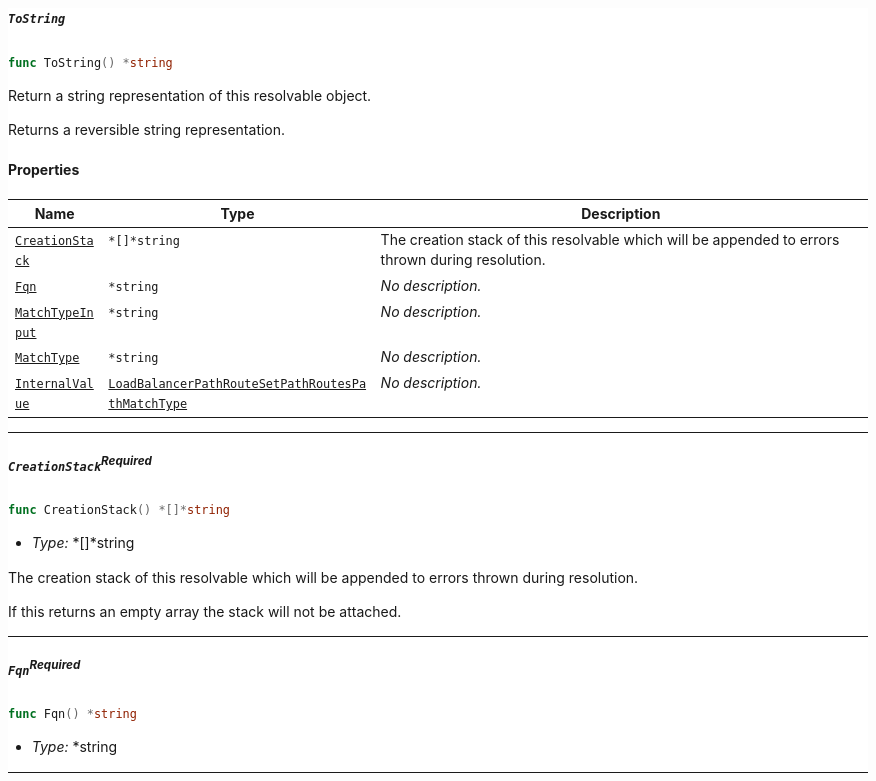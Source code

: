 
##### `ToString` <a name="ToString" id="rhizo-co-terraform-provider-oci.loadBalancerPathRouteSet.LoadBalancerPathRouteSetPathRoutesPathMatchTypeOutputReference.toString"></a>

```go
func ToString() *string
```

Return a string representation of this resolvable object.

Returns a reversible string representation.


#### Properties <a name="Properties" id="Properties"></a>

| **Name** | **Type** | **Description** |
| --- | --- | --- |
| <code><a href="#rhizo-co-terraform-provider-oci.loadBalancerPathRouteSet.LoadBalancerPathRouteSetPathRoutesPathMatchTypeOutputReference.property.creationStack">CreationStack</a></code> | <code>*[]*string</code> | The creation stack of this resolvable which will be appended to errors thrown during resolution. |
| <code><a href="#rhizo-co-terraform-provider-oci.loadBalancerPathRouteSet.LoadBalancerPathRouteSetPathRoutesPathMatchTypeOutputReference.property.fqn">Fqn</a></code> | <code>*string</code> | *No description.* |
| <code><a href="#rhizo-co-terraform-provider-oci.loadBalancerPathRouteSet.LoadBalancerPathRouteSetPathRoutesPathMatchTypeOutputReference.property.matchTypeInput">MatchTypeInput</a></code> | <code>*string</code> | *No description.* |
| <code><a href="#rhizo-co-terraform-provider-oci.loadBalancerPathRouteSet.LoadBalancerPathRouteSetPathRoutesPathMatchTypeOutputReference.property.matchType">MatchType</a></code> | <code>*string</code> | *No description.* |
| <code><a href="#rhizo-co-terraform-provider-oci.loadBalancerPathRouteSet.LoadBalancerPathRouteSetPathRoutesPathMatchTypeOutputReference.property.internalValue">InternalValue</a></code> | <code><a href="#rhizo-co-terraform-provider-oci.loadBalancerPathRouteSet.LoadBalancerPathRouteSetPathRoutesPathMatchType">LoadBalancerPathRouteSetPathRoutesPathMatchType</a></code> | *No description.* |

---

##### `CreationStack`<sup>Required</sup> <a name="CreationStack" id="rhizo-co-terraform-provider-oci.loadBalancerPathRouteSet.LoadBalancerPathRouteSetPathRoutesPathMatchTypeOutputReference.property.creationStack"></a>

```go
func CreationStack() *[]*string
```

- *Type:* *[]*string

The creation stack of this resolvable which will be appended to errors thrown during resolution.

If this returns an empty array the stack will not be attached.

---

##### `Fqn`<sup>Required</sup> <a name="Fqn" id="rhizo-co-terraform-provider-oci.loadBalancerPathRouteSet.LoadBalancerPathRouteSetPathRoutesPathMatchTypeOutputReference.property.fqn"></a>

```go
func Fqn() *string
```

- *Type:* *string

---
